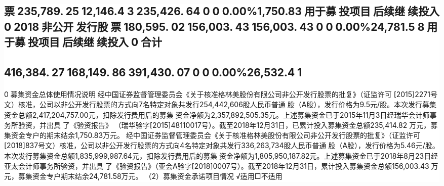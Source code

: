 票
235,789.
25
12,146.4
3
235,426.
64
0
0
0.00%1,750.83
用于募
投项目
后续继
续投入
0
2018
非公开
发行股
票
180,595.
02
156,003.
43
156,003.
43
0
0
0.00%24,781.5
8
用于募
投项目
后续继
续投入
0
合计
--
416,384.
27
168,149.
86
391,430.
07
0
0
0.00%26,532.4
1
--
0
募集资金总体使用情况说明
经中国证券监督管理委员会《关于核准格林美股份有限公司非公开发行股票的批复》（证监许可
[2015]2271号文）核准，公司以非公开发行股票的方式向7名特定对象共发行254,442,606股人民币普通
股（A股），发行价格为9.5元/股。本次发行募集资金总额2,417,204,757.00元，扣除发行费用后的募集
资金净额为2,357,892,505.35元。上述募集资金已于2015年11月3日经瑞华会计师事务所验资，并出具
了《验资报告》
（瑞华验字[2015]48110017号）。截至2018年12月31日，已累计投入募集资金总额235,414.82
万元，募集资金专户的期末结余1,750.83万元。
经中国证券监督管理委员会《关于核准格林美股份有限公司非公开发行股票的批复》（证监许可
[2018]837号文）核准，公司以非公开发行股票的方式向4名特定对象共发行336,263,734股人民币普通
股（A股），发行价格为5.46元/股。本次发行募集资金总额1,835,999,987.64元，扣除发行费用后的募集
资金净额为1,805,950,187.82元。上述募集资金已于2018年8月23日经亚太会计师事务所验资，并出具
了《验资报告》（亚会A验字[2018]0007号）。截至2018年12月31日，累计投入募集资金总额156,003.43
万元，募集资金专户期末结余24,781.58万元。
（2）募集资金承诺项目情况
√适用□不适用